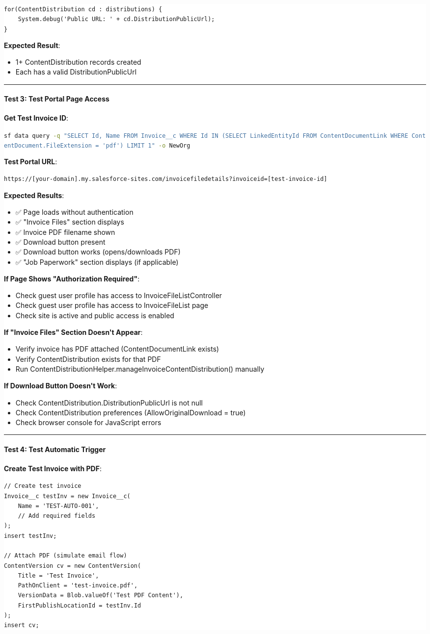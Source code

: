 ```apex
for(ContentDistribution cd : distributions) {
    System.debug('Public URL: ' + cd.DistributionPublicUrl);
}
```

**Expected Result**:
- 1+ ContentDistribution records created
- Each has a valid DistributionPublicUrl

---

#### Test 3: Test Portal Page Access

**Get Test Invoice ID**:
```bash
sf data query -q "SELECT Id, Name FROM Invoice__c WHERE Id IN (SELECT LinkedEntityId FROM ContentDocumentLink WHERE ContentDocument.FileExtension = 'pdf') LIMIT 1" -o NewOrg
```

**Test Portal URL**:
```
https://[your-domain].my.salesforce-sites.com/invoicefiledetails?invoiceid=[test-invoice-id]
```

**Expected Results**:
- ✅ Page loads without authentication
- ✅ "Invoice Files" section displays
- ✅ Invoice PDF filename shown
- ✅ Download button present
- ✅ Download button works (opens/downloads PDF)
- ✅ "Job Paperwork" section displays (if applicable)

**If Page Shows "Authorization Required"**:
- Check guest user profile has access to InvoiceFileListController
- Check guest user profile has access to InvoiceFileList page
- Check site is active and public access is enabled

**If "Invoice Files" Section Doesn't Appear**:
- Verify invoice has PDF attached (ContentDocumentLink exists)
- Verify ContentDistribution exists for that PDF
- Run ContentDistributionHelper.manageInvoiceContentDistribution() manually

**If Download Button Doesn't Work**:
- Check ContentDistribution.DistributionPublicUrl is not null
- Check ContentDistribution preferences (AllowOriginalDownload = true)
- Check browser console for JavaScript errors

---

#### Test 4: Test Automatic Trigger

**Create Test Invoice with PDF**:

```apex
// Create test invoice
Invoice__c testInv = new Invoice__c(
    Name = 'TEST-AUTO-001',
    // Add required fields
);
insert testInv;

// Attach PDF (simulate email flow)
ContentVersion cv = new ContentVersion(
    Title = 'Test Invoice',
    PathOnClient = 'test-invoice.pdf',
    VersionData = Blob.valueOf('Test PDF Content'),
    FirstPublishLocationId = testInv.Id
);
insert cv;
```